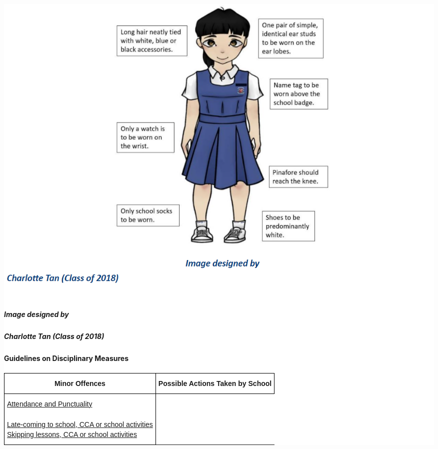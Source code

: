 ![](/images/Student%20Development/Code%20of%20Conduct/C1.png)

##### **Image designed by**  

##### **Charlotte Tan (Class of 2018)**

  

#### **Guidelines on Disciplinary Measures**


<style type="text/css">
.tg  {border-collapse:collapse;border-spacing:0;}
.tg td{border-color:black;border-style:solid;border-width:1px;font-family:Arial, sans-serif;font-size:14px;
  overflow:hidden;padding:10px 5px;word-break:normal;}
.tg th{border-color:black;border-style:solid;border-width:1px;font-family:Arial, sans-serif;font-size:14px;
  font-weight:normal;overflow:hidden;padding:10px 5px;word-break:normal;}
.tg .tg-yst8{background-color:#FFF;text-align:left;text-decoration:underline;vertical-align:top}
.tg .tg-9hzb{background-color:#FFF;font-weight:bold;text-align:center;vertical-align:top}
.tg .tg-7yig{background-color:#FFF;text-align:center;vertical-align:top}
</style>
<table class="tg">
<thead>
  <tr>
    <th class="tg-9hzb">Minor Offences</th>
    <th class="tg-9hzb">Possible Actions Taken by School</th>
  </tr>
</thead>
<tbody>
  <tr>
    <td class="tg-yst8">Attendance and Punctuality<br><br>Late-coming to school, CCA or school activities<br>Skipping lessons, CCA or school activities<br></td>